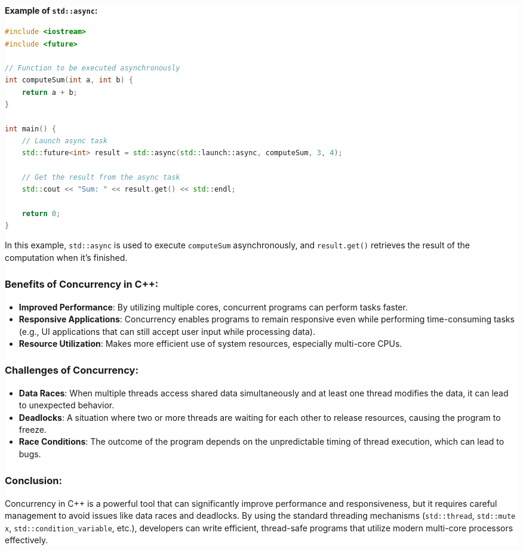    **Example of `std::async`:**
   ```cpp
   #include <iostream>
   #include <future>

   // Function to be executed asynchronously
   int computeSum(int a, int b) {
       return a + b;
   }

   int main() {
       // Launch async task
       std::future<int> result = std::async(std::launch::async, computeSum, 3, 4);

       // Get the result from the async task
       std::cout << "Sum: " << result.get() << std::endl;

       return 0;
   }
   ```

   In this example, `std::async` is used to execute `computeSum` asynchronously, and `result.get()` retrieves the result of the computation when it’s finished.

### Benefits of Concurrency in C++:
- **Improved Performance**: By utilizing multiple cores, concurrent programs can perform tasks faster.
- **Responsive Applications**: Concurrency enables programs to remain responsive even while performing time-consuming tasks (e.g., UI applications that can still accept user input while processing data).
- **Resource Utilization**: Makes more efficient use of system resources, especially multi-core CPUs.

### Challenges of Concurrency:
- **Data Races**: When multiple threads access shared data simultaneously and at least one thread modifies the data, it can lead to unexpected behavior.
- **Deadlocks**: A situation where two or more threads are waiting for each other to release resources, causing the program to freeze.
- **Race Conditions**: The outcome of the program depends on the unpredictable timing of thread execution, which can lead to bugs.

### Conclusion:
Concurrency in C++ is a powerful tool that can significantly improve performance and responsiveness, but it requires careful management to avoid issues like data races and deadlocks. By using the standard threading mechanisms (`std::thread`, `std::mutex`, `std::condition_variable`, etc.), developers can write efficient, thread-safe programs that utilize modern multi-core processors effectively.